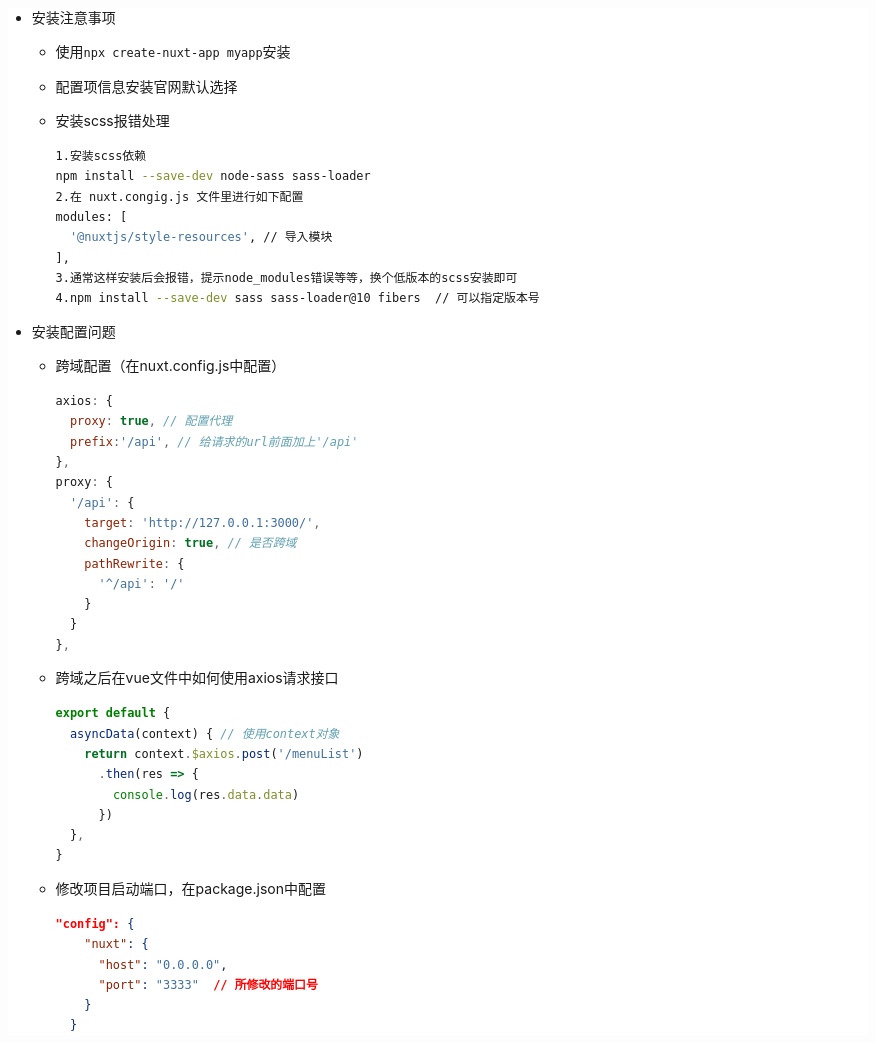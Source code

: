   - 安装注意事项

    - 使用`npx create-nuxt-app myapp`安装

    - 配置项信息安装官网默认选择

    - 安装scss报错处理

      ```bash
      1.安装scss依赖
      npm install --save-dev node-sass sass-loader
      2.在 nuxt.congig.js 文件里进行如下配置
      modules: [
      	'@nuxtjs/style-resources', // 导入模块
      ],
      3.通常这样安装后会报错，提示node_modules错误等等，换个低版本的scss安装即可
      4.npm install --save-dev sass sass-loader@10 fibers  // 可以指定版本号
      ```

  - 安装配置问题

    - 跨域配置（在nuxt.config.js中配置）

      ```js
      axios: {
        proxy: true, // 配置代理
        prefix:'/api', // 给请求的url前面加上'/api'
      },
      proxy: {
        '/api': {
          target: 'http://127.0.0.1:3000/',
          changeOrigin: true, // 是否跨域
          pathRewrite: {
            '^/api': '/'
          }
        }
      },
      ```

    - 跨域之后在vue文件中如何使用axios请求接口

      ```js
      export default {
        asyncData(context) { // 使用context对象
          return context.$axios.post('/menuList')
            .then(res => {
              console.log(res.data.data)
            })
        },
      }
      ```

    - 修改项目启动端口，在package.json中配置

      ```json
      "config": {
          "nuxt": {
            "host": "0.0.0.0",
            "port": "3333"  // 所修改的端口号
          }
        }
      ```
